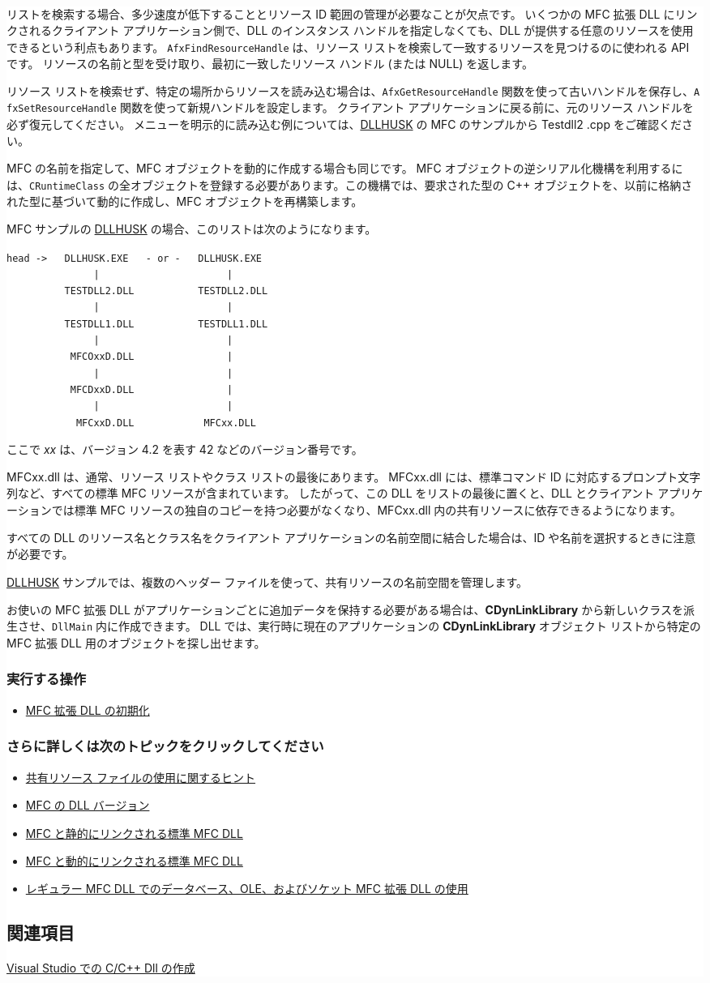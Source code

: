 リストを検索する場合、多少速度が低下することとリソース ID 範囲の管理が必要なことが欠点です。 いくつかの MFC 拡張 DLL にリンクされるクライアント アプリケーション側で、DLL のインスタンス ハンドルを指定しなくても、DLL が提供する任意のリソースを使用できるという利点もあります。 `AfxFindResourceHandle` は、リソース リストを検索して一致するリソースを見つけるのに使われる API です。 リソースの名前と型を受け取り、最初に一致したリソース ハンドル (または NULL) を返します。

リソース リストを検索せず、特定の場所からリソースを読み込む場合は、`AfxGetResourceHandle` 関数を使って古いハンドルを保存し、`AfxSetResourceHandle` 関数を使って新規ハンドルを設定します。 クライアント アプリケーションに戻る前に、元のリソース ハンドルを必ず復元してください。 メニューを明示的に読み込む例については、[DLLHUSK](https://github.com/Microsoft/VCSamples/tree/master/VC2010Samples/MFC/advanced/dllhusk) の MFC のサンプルから Testdll2 .cpp をご確認ください。

MFC の名前を指定して、MFC オブジェクトを動的に作成する場合も同じです。 MFC オブジェクトの逆シリアル化機構を利用するには、`CRuntimeClass` の全オブジェクトを登録する必要があります。この機構では、要求された型の C++ オブジェクトを、以前に格納された型に基づいて動的に作成し、MFC オブジェクトを再構築します。

MFC サンプルの [DLLHUSK](https://github.com/Microsoft/VCSamples/tree/master/VC2010Samples/MFC/advanced/dllhusk) の場合、このリストは次のようになります。

```
head ->   DLLHUSK.EXE   - or -   DLLHUSK.EXE
               |                      |
          TESTDLL2.DLL           TESTDLL2.DLL
               |                      |
          TESTDLL1.DLL           TESTDLL1.DLL
               |                      |
           MFCOxxD.DLL                |
               |                      |
           MFCDxxD.DLL                |
               |                      |
            MFCxxD.DLL            MFCxx.DLL
```

ここで *xx* は、バージョン 4.2 を表す 42 などのバージョン番号です。

MFCxx.dll は、通常、リソース リストやクラス リストの最後にあります。 MFCxx.dll には、標準コマンド ID に対応するプロンプト文字列など、すべての標準 MFC リソースが含まれています。 したがって、この DLL をリストの最後に置くと、DLL とクライアント アプリケーションでは標準 MFC リソースの独自のコピーを持つ必要がなくなり、MFCxx.dll 内の共有リソースに依存できるようになります。

すべての DLL のリソース名とクラス名をクライアント アプリケーションの名前空間に結合した場合は、ID や名前を選択するときに注意が必要です。

[DLLHUSK](https://github.com/Microsoft/VCSamples/tree/master/VC2010Samples/MFC/advanced/dllhusk) サンプルでは、複数のヘッダー ファイルを使って、共有リソースの名前空間を管理します。

お使いの MFC 拡張 DLL がアプリケーションごとに追加データを保持する必要がある場合は、**CDynLinkLibrary** から新しいクラスを派生させ、`DllMain` 内に作成できます。 DLL では、実行時に現在のアプリケーションの **CDynLinkLibrary** オブジェクト リストから特定の MFC 拡張 DLL 用のオブジェクトを探し出せます。

### <a name="what-do-you-want-to-do"></a>実行する操作

- [MFC 拡張 DLL の初期化](run-time-library-behavior.md#initializing-extension-dlls)

### <a name="what-do-you-want-to-know-more-about"></a>さらに詳しくは次のトピックをクリックしてください

- [共有リソース ファイルの使用に関するヒント](../mfc/tn035-using-multiple-resource-files-and-header-files-with-visual-cpp.md)

- [MFC の DLL バージョン](../mfc/tn033-dll-version-of-mfc.md)

- [MFC と静的にリンクされる標準 MFC DLL](regular-dlls-statically-linked-to-mfc.md)

- [MFC と動的にリンクされる標準 MFC DLL](regular-dlls-dynamically-linked-to-mfc.md)

- [レギュラー MFC DLL でのデータベース、OLE、およびソケット MFC 拡張 DLL の使用](using-database-ole-and-sockets-extension-dlls-in-regular-dlls.md)

## <a name="see-also"></a>関連項目

[Visual Studio での C/C++ Dll の作成](dlls-in-visual-cpp.md)
